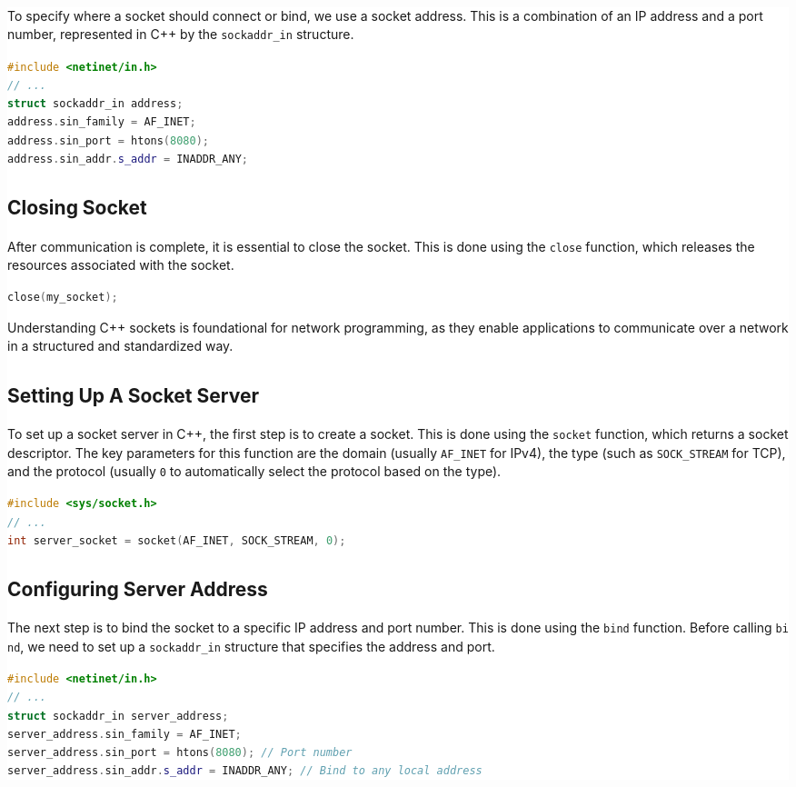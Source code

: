 To specify where a socket should connect or bind, we use a socket address.
This is a combination of an IP address and a port number, represented in
C++ by the `sockaddr_in` structure.

```c++
#include <netinet/in.h>
// ...
struct sockaddr_in address;
address.sin_family = AF_INET;
address.sin_port = htons(8080);
address.sin_addr.s_addr = INADDR_ANY;
```

## Closing Socket

After communication is complete, it is essential to close the socket. This
is done using the `close` function, which releases the resources associated
with the socket.

```c++
close(my_socket);
```

Understanding C++ sockets is foundational for network programming, as they
enable applications to communicate over a network in a structured and
standardized way.

## Setting Up A Socket Server

To set up a socket server in C++, the first step is to create a socket.
This is done using the `socket` function, which returns a socket descriptor.
The key parameters for this function are the domain (usually `AF_INET`
for IPv4), the type (such as `SOCK_STREAM` for TCP), and the protocol
(usually `0` to automatically select the protocol based on the type).

```c++
#include <sys/socket.h>
// ...
int server_socket = socket(AF_INET, SOCK_STREAM, 0);
```

## Configuring Server Address

The next step is to bind the socket to a specific IP address and port number.
This is done using the `bind` function. Before calling `bind`, we need to
set up a `sockaddr_in` structure that specifies the address and port.

```c++
#include <netinet/in.h>
// ...
struct sockaddr_in server_address;
server_address.sin_family = AF_INET;
server_address.sin_port = htons(8080); // Port number
server_address.sin_addr.s_addr = INADDR_ANY; // Bind to any local address
```
